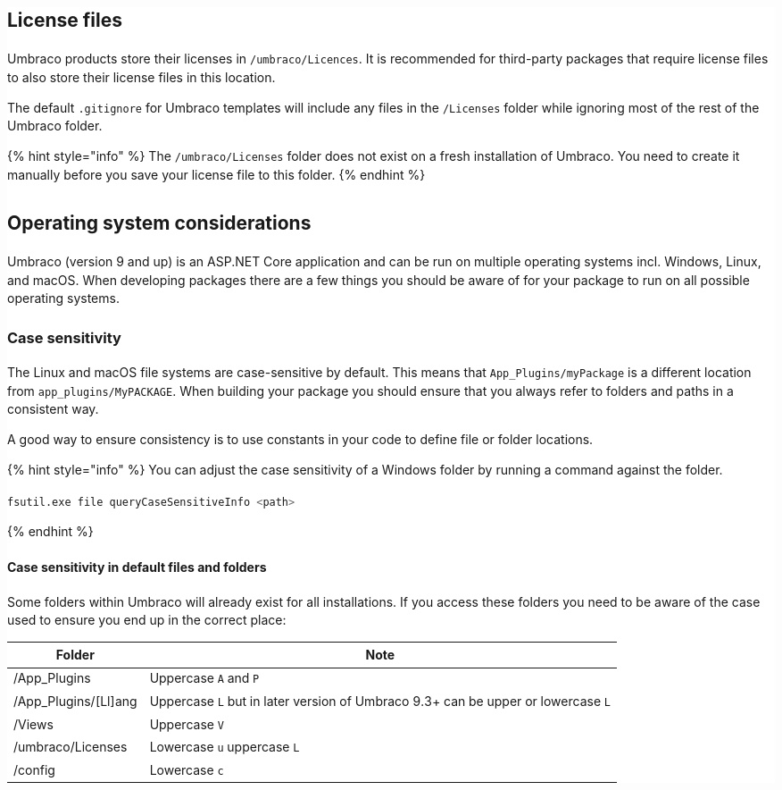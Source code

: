 ## License files

Umbraco products store their licenses in `/umbraco/Licences`. It is recommended for third-party packages that require license files to also store their license files in this location.

The default `.gitignore` for Umbraco templates will include any files in the `/Licenses` folder while ignoring most of the rest of the Umbraco folder.

{% hint style="info" %}
The `/umbraco/Licenses` folder does not exist on a fresh installation of Umbraco. You need to create it manually before you save your license file to this folder.
{% endhint %}

## Operating system considerations

Umbraco (version 9 and up) is an ASP.NET Core application and can be run on multiple operating systems incl. Windows, Linux, and macOS. When developing packages there are a few things you should be aware of for your package to run on all possible operating systems.

### Case sensitivity

The Linux and macOS file systems are case-sensitive by default. This means that `App_Plugins/myPackage` is a different location from `app_plugins/MyPACKAGE`. When building your package you should ensure that you always refer to folders and paths in a consistent way.

A good way to ensure consistency is to use constants in your code to define file or folder locations.

{% hint style="info" %}
You can adjust the case sensitivity of a Windows folder by running a command against the folder.

```bash
fsutil.exe file queryCaseSensitiveInfo <path>
```

{% endhint %}

#### Case sensitivity in default files and folders

Some folders within Umbraco will already exist for all installations. If you access these folders you need to be aware of the case used to ensure you end up in the correct place:

| Folder | Note |
|-|-|
| /App_Plugins | Uppercase `A` and `P` |
| /App_Plugins/[Ll]ang | Uppercase `L` but in later version of Umbraco 9.3+ can be upper or lowercase `L` |
| /Views | Uppercase `V` |
| /umbraco/Licenses | Lowercase `u` uppercase `L` |
| /config | Lowercase `c` |
